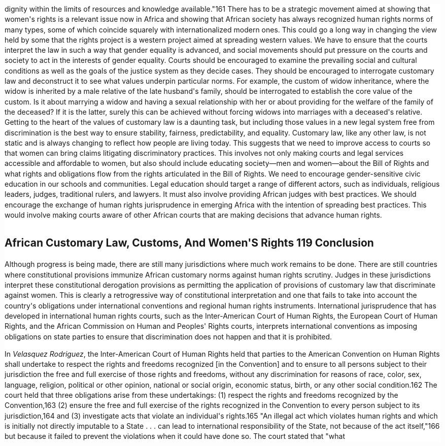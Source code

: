 dignity within the limits of resources and knowledge available."161 There has to be a strategic movement aimed at showing that women's rights is a relevant issue now in Africa and showing that African society has always recognized human rights norms of many types, some of which coincide squarely with internationalized modern ones. This could go a long way in changing the view held by some that the rights project is a western project aimed at spreading western values. We have to ensure that the courts interpret the law in such a way that gender equality is advanced, and social movements should put pressure on the courts and society to act in the interests of gender equality. Courts should be encouraged to examine the prevailing social and cultural conditions as well as the goals of the justice system as they decide cases. They should be encouraged to interrogate customary law and deconstruct it to see what values underpin particular norms. For example, the custom of widow inheritance, where the widow is inherited by a male relative of the late husband's family, should be interrogated to establish the core value of the custom. Is it about marrying a widow and having a sexual relationship with her or about providing for the welfare of the family of the deceased? If it is the latter, surely this can be achieved without forcing widows into marriages with a deceased's relative. Getting to the heart of the values of customary law is a daunting task, but including those values in a new legal system free from discrimination is the best way to ensure stability, fairness, predictability, and equality. Customary law, like any other law, is not static and is always changing to reflect how people are living today. This suggests that we need to improve access to courts so that women can bring claims litigating discriminatory practices. This involves not only making courts and legal services accessible and affordable to women, but also should include educating society—men and women—about the Bill of Rights and what rights and obligations flow from the rights articulated in the Bill of Rights. We need to encourage gender-sensitive civic education in our schools and communities. Legal education should target a range of different actors, such as individuals, religious leaders, judges, traditional rulers, and lawyers. It must also involve providing African judges with best practices. We should encourage the exchange of human rights jurisprudence in emerging Africa with the intention of spreading best practices. This would involve making courts aware of other African courts that are making decisions that advance human rights. 

## African Customary Law, Customs, And Women'S Rights 119 Conclusion

Although progress is being made, there are still many jurisdictions where much work remains to be done. There are still countries where constitutional provisions immunize African customary norms against human rights scrutiny. Judges in these jurisdictions interpret these constitutional derogation provisions as permitting the application of provisions of customary law that discriminate against women. This is clearly a retrogressive way of constitutional interpretation and one that fails to take into account the country's obligations under international conventions and regional human rights instruments. International jurisprudence that has developed in international human rights courts, such as the Inter-American Court of Human Rights, the European Court of Human Rights, and the African Commission on Human and Peoples' Rights courts, interprets international conventions as imposing obligations on state parties to ensure that discrimination does not happen and that it is prohibited. 

In *Velasquez Rodriguez*, the Inter-American Court of Human Rights held that parties to the American Convention on Human Rights shall undertake to respect the rights and freedoms recognized [in the Convention] and to ensure to all persons subject to their jurisdiction the free and full exercise of those rights and freedoms, without any discrimination for reasons of race, color, sex, language, religion, political or other opinion, national or social origin, economic status, birth, or any other social condition.162 The court held that three obligations arise from these undertakings: 
(1) respect the rights and freedoms recognized by the Convention,163 (2) ensure the free and full exercise of the rights recognized in the Convention to every person subject to its jurisdiction,164 and (3) investigate acts that violate an individual's rights.165 "An illegal act which violates human rights and which is initially not directly imputable to a State . . . can lead to international responsibility of the State, not because of the act itself,"166 but because it failed to prevent the violations when it could have done so. The court stated that "what 
 